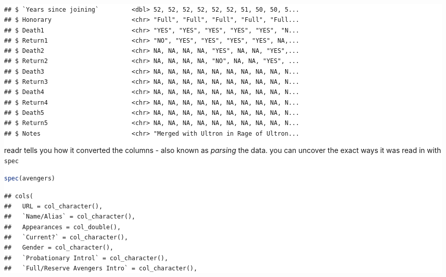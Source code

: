     ## $ `Years since joining`         <dbl> 52, 52, 52, 52, 52, 52, 51, 50, 50, 5...
    ## $ Honorary                      <chr> "Full", "Full", "Full", "Full", "Full...
    ## $ Death1                        <chr> "YES", "YES", "YES", "YES", "YES", "N...
    ## $ Return1                       <chr> "NO", "YES", "YES", "YES", "YES", NA,...
    ## $ Death2                        <chr> NA, NA, NA, NA, "YES", NA, NA, "YES",...
    ## $ Return2                       <chr> NA, NA, NA, NA, "NO", NA, NA, "YES", ...
    ## $ Death3                        <chr> NA, NA, NA, NA, NA, NA, NA, NA, NA, N...
    ## $ Return3                       <chr> NA, NA, NA, NA, NA, NA, NA, NA, NA, N...
    ## $ Death4                        <chr> NA, NA, NA, NA, NA, NA, NA, NA, NA, N...
    ## $ Return4                       <chr> NA, NA, NA, NA, NA, NA, NA, NA, NA, N...
    ## $ Death5                        <chr> NA, NA, NA, NA, NA, NA, NA, NA, NA, N...
    ## $ Return5                       <chr> NA, NA, NA, NA, NA, NA, NA, NA, NA, N...
    ## $ Notes                         <chr> "Merged with Ultron in Rage of Ultron...

readr tells you how it converted the columns - also known as *parsing* the data.
you can uncover the exact ways it was read in with `spec`

``` r
spec(avengers)
```

    ## cols(
    ##   URL = col_character(),
    ##   `Name/Alias` = col_character(),
    ##   Appearances = col_double(),
    ##   `Current?` = col_character(),
    ##   Gender = col_character(),
    ##   `Probationary Introl` = col_character(),
    ##   `Full/Reserve Avengers Intro` = col_character(),